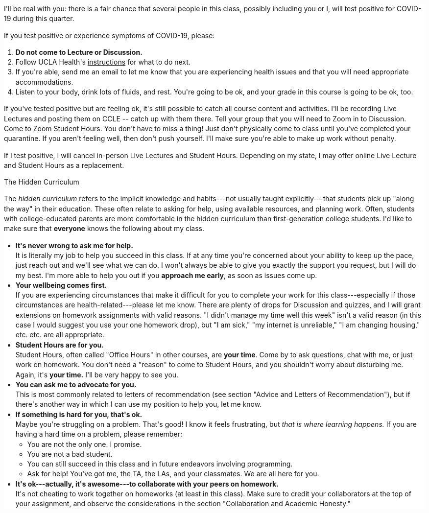 I'll be real with you: there is a fair chance that several people in this class, possibly including you or I, will test positive for  COVID-19 during this quarter. 

If you test positive or experience symptoms of COVID-19, please: 

1. **Do not come to Lecture or Discussion.** 
2. Follow UCLA Health's [instructions](https://www.uclahealth.org/conditions-we-treat/coronavirus/covid-19-positive) for what to do next. 
3. If you're able, send me an email to let me know that you are experiencing health issues and that you will need appropriate accommodations. 
4. Listen to your body, drink lots of fluids, and rest. You're going to be ok, and your grade in this course is going to be ok, too. 

If you've tested positive but are feeling ok, it's still possible to catch all course content and activities. I'll be recording Live Lectures and posting them on CCLE -- catch up with them there. Tell your group that you will need to Zoom in to Discussion. Come to Zoom Student Hours. You don't have to miss a thing! Just don't physically come to class until you've completed your quarantine. If you aren't feeling well, then don't push yourself. I'll make sure you're able to make up work without penalty. 

If I test positive, I will cancel in-person Live Lectures and Student Hours. Depending on my state, I may offer online Live Lecture and Student Hours as a replacement. 

<div class="fancy-h1"> The Hidden Curriculum </div>

The *hidden curriculum* refers to the implicit knowledge and habits---not usually taught explicitly---that students pick up "along the way" in their education. These often relate to asking for help, using available resources, and planning work. Often, students with college-educated parents are more comfortable in the hidden curriculum than first-generation college students. I'd like to make sure that **everyone** knows the following about my class. 

- **It's never wrong to ask me for help.** <br>
It is literally my job to help you succeed in this class. If at any time you're concerned about your ability to keep up the pace, just reach out and we'll see what we can do. I won't always be able to give you exactly the support you request, but I will do my best. I'm more able to help you out if you **approach me early**, as soon as issues come up. 
- **Your wellbeing comes first.** <br>
If you are experiencing circumstances that make it difficult for you to complete your work for this class---especially if those circumstances are health-related---please let me know. There are plenty of drops for Discussion and quizzes, and I will grant extensions on homework assignments with valid reasons. "I didn't manage my time well this week" isn't a valid reason (in this case I would suggest you use your one homework drop), but "I am sick," "my internet is unreliable," "I am changing housing," etc. etc. are all appropriate. 
- **Student Hours are for you.** <br>
Student Hours, often called "Office Hours" in other courses, are **your time**. Come by to ask questions, chat with me, or just work on homework. You don't need a "reason" to come to Student Hours, and you shouldn't worry about disturbing me. Again, it's **your time.** I'll be very happy to see you.
- **You can ask me to advocate for you.** <br>
This is most commonly related to letters of recommendation (see section "Advice and Letters of Recommendation"), but if there's another way in which I can use my position to help you, let me know. 
- **If something is hard for you, that's ok.** <br>
Maybe you're struggling on a problem. That's good! I know it feels frustrating, but *that is where learning happens.* If you are having a hard time on a problem, please remember: 
  - You are not the only one. I promise. 
  - You are not a bad student. 
  - You can still succeed in this class and in future endeavors involving programming. 
  - Ask for help! You've got me,  the TA, the LAs, and your classmates. We are all here for you. 
- **It's ok---actually, it's awesome---to collaborate with your peers on homework.** <br>
It's not cheating to work together on homeworks (at least in this class). Make sure to credit your collaborators at the top of your assignment, and observe the considerations in the section "Collaboration and Academic Honesty." 
